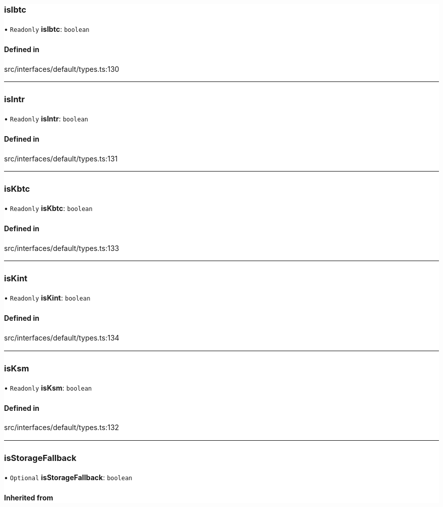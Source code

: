 ### <a id="isibtc" name="isibtc"></a> isIbtc

• `Readonly` **isIbtc**: `boolean`

#### Defined in

src/interfaces/default/types.ts:130

___

### <a id="isintr" name="isintr"></a> isIntr

• `Readonly` **isIntr**: `boolean`

#### Defined in

src/interfaces/default/types.ts:131

___

### <a id="iskbtc" name="iskbtc"></a> isKbtc

• `Readonly` **isKbtc**: `boolean`

#### Defined in

src/interfaces/default/types.ts:133

___

### <a id="iskint" name="iskint"></a> isKint

• `Readonly` **isKint**: `boolean`

#### Defined in

src/interfaces/default/types.ts:134

___

### <a id="isksm" name="isksm"></a> isKsm

• `Readonly` **isKsm**: `boolean`

#### Defined in

src/interfaces/default/types.ts:132

___

### <a id="isstoragefallback" name="isstoragefallback"></a> isStorageFallback

• `Optional` **isStorageFallback**: `boolean`

#### Inherited from
